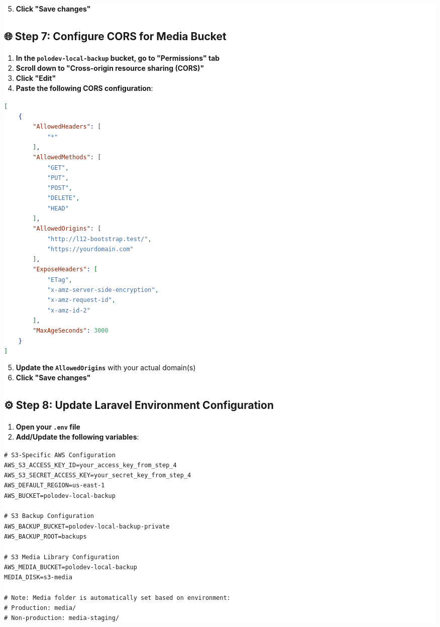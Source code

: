 5. **Click "Save changes"**

## 🌐 Step 7: Configure CORS for Media Bucket

1. **In the `polodev-local-backup` bucket, go to "Permissions" tab**
2. **Scroll down to "Cross-origin resource sharing (CORS)"**
3. **Click "Edit"**
4. **Paste the following CORS configuration**:

```json
[
    {
        "AllowedHeaders": [
            "*"
        ],
        "AllowedMethods": [
            "GET",
            "PUT",
            "POST",
            "DELETE",
            "HEAD"
        ],
        "AllowedOrigins": [
            "http://l12-bootstrap.test/",
            "https://yourdomain.com"
        ],
        "ExposeHeaders": [
            "ETag",
            "x-amz-server-side-encryption",
            "x-amz-request-id",
            "x-amz-id-2"
        ],
        "MaxAgeSeconds": 3000
    }
]
```

5. **Update the `AllowedOrigins`** with your actual domain(s)
6. **Click "Save changes"**

## ⚙️ Step 8: Update Laravel Environment Configuration

1. **Open your `.env` file**
2. **Add/Update the following variables**:

```env
# S3-Specific AWS Configuration
AWS_S3_ACCESS_KEY_ID=your_access_key_from_step_4
AWS_S3_SECRET_ACCESS_KEY=your_secret_key_from_step_4
AWS_DEFAULT_REGION=us-east-1
AWS_BUCKET=polodev-local-backup

# S3 Backup Configuration
AWS_BACKUP_BUCKET=polodev-local-backup-private
AWS_BACKUP_ROOT=backups

# S3 Media Library Configuration
AWS_MEDIA_BUCKET=polodev-local-backup
MEDIA_DISK=s3-media

# Note: Media folder is automatically set based on environment:
# Production: media/
# Non-production: media-staging/
```
